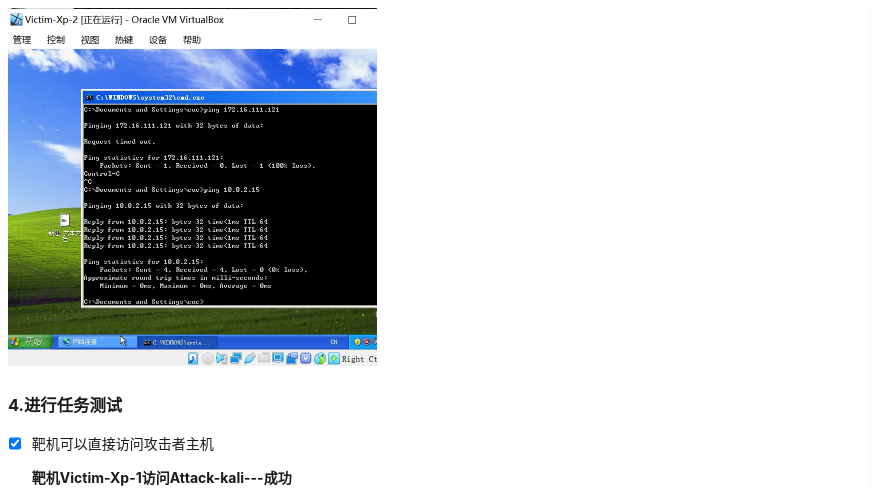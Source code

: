   <img src="img\Victim-Xp-2-ping-Attack-kali.jpg" alt="Victim-Xp-2-ping-Attack-kali" style="zoom:50%;" />

### 4.进行任务测试

- [x] 靶机可以直接访问攻击者主机

  **靶机Victim-Xp-1访问Attack-kali---成功**
